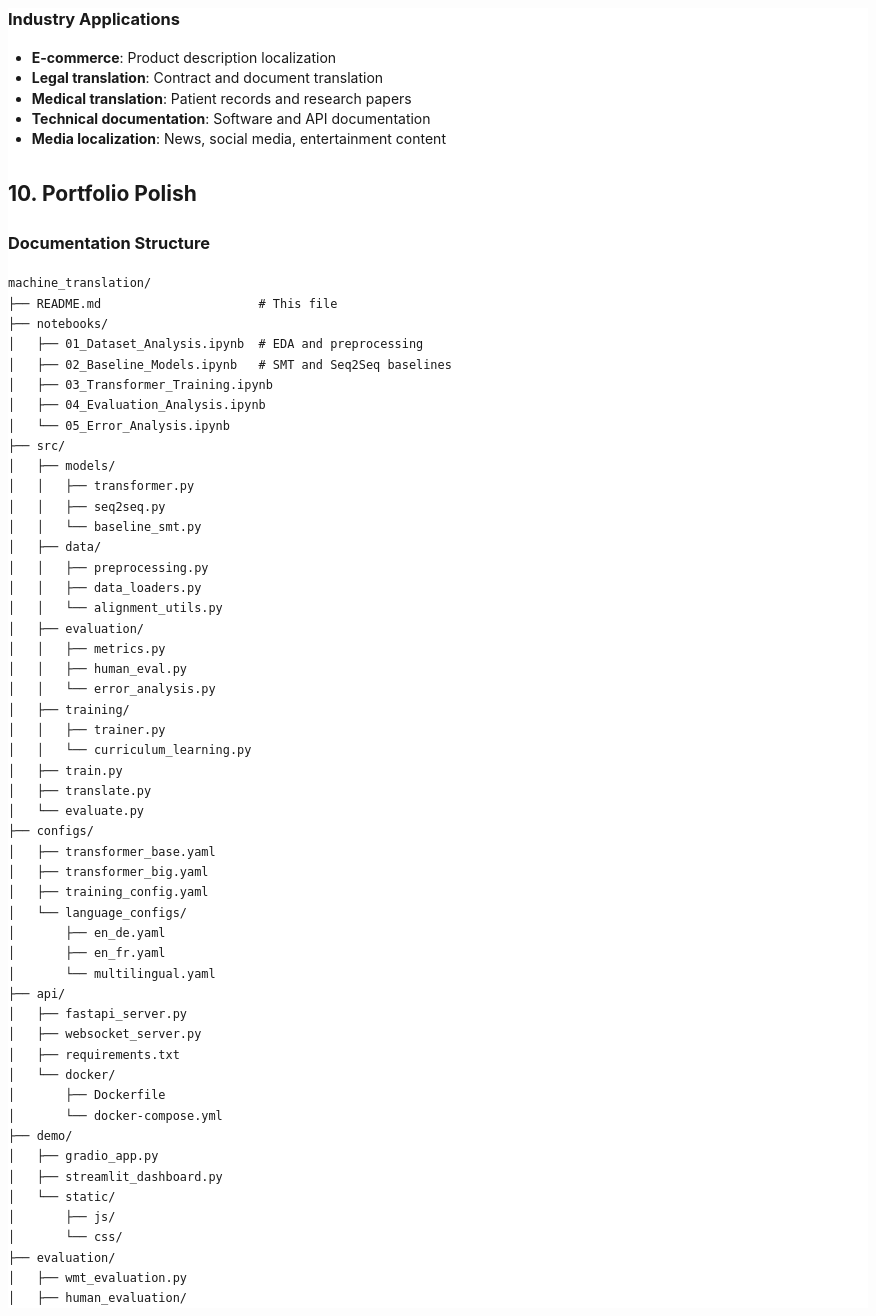 ### Industry Applications
- **E-commerce**: Product description localization
- **Legal translation**: Contract and document translation
- **Medical translation**: Patient records and research papers
- **Technical documentation**: Software and API documentation
- **Media localization**: News, social media, entertainment content

## 10. Portfolio Polish

### Documentation Structure
```
machine_translation/
├── README.md                      # This file
├── notebooks/
│   ├── 01_Dataset_Analysis.ipynb  # EDA and preprocessing
│   ├── 02_Baseline_Models.ipynb   # SMT and Seq2Seq baselines
│   ├── 03_Transformer_Training.ipynb
│   ├── 04_Evaluation_Analysis.ipynb
│   └── 05_Error_Analysis.ipynb
├── src/
│   ├── models/
│   │   ├── transformer.py
│   │   ├── seq2seq.py
│   │   └── baseline_smt.py
│   ├── data/
│   │   ├── preprocessing.py
│   │   ├── data_loaders.py
│   │   └── alignment_utils.py
│   ├── evaluation/
│   │   ├── metrics.py
│   │   ├── human_eval.py
│   │   └── error_analysis.py
│   ├── training/
│   │   ├── trainer.py
│   │   └── curriculum_learning.py
│   ├── train.py
│   ├── translate.py
│   └── evaluate.py
├── configs/
│   ├── transformer_base.yaml
│   ├── transformer_big.yaml
│   ├── training_config.yaml
│   └── language_configs/
│       ├── en_de.yaml
│       ├── en_fr.yaml
│       └── multilingual.yaml
├── api/
│   ├── fastapi_server.py
│   ├── websocket_server.py
│   ├── requirements.txt
│   └── docker/
│       ├── Dockerfile
│       └── docker-compose.yml
├── demo/
│   ├── gradio_app.py
│   ├── streamlit_dashboard.py
│   └── static/
│       ├── js/
│       └── css/
├── evaluation/
│   ├── wmt_evaluation.py
│   ├── human_evaluation/
```